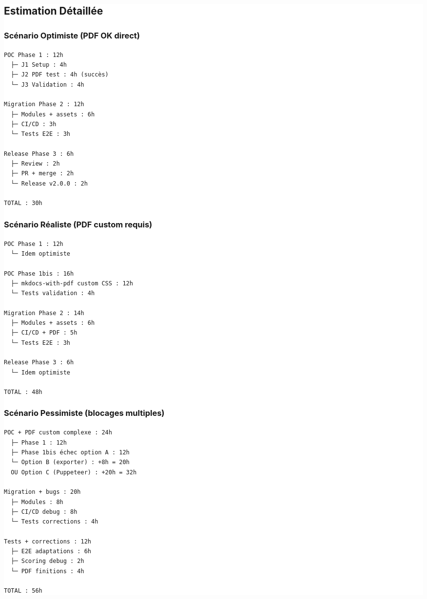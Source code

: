 
## Estimation Détaillée

### Scénario Optimiste (PDF OK direct)
```
POC Phase 1 : 12h
  ├─ J1 Setup : 4h
  ├─ J2 PDF test : 4h (succès)
  └─ J3 Validation : 4h

Migration Phase 2 : 12h
  ├─ Modules + assets : 6h
  ├─ CI/CD : 3h
  └─ Tests E2E : 3h

Release Phase 3 : 6h
  ├─ Review : 2h
  ├─ PR + merge : 2h
  └─ Release v2.0.0 : 2h

TOTAL : 30h
```

### Scénario Réaliste (PDF custom requis)
```
POC Phase 1 : 12h
  └─ Idem optimiste

POC Phase 1bis : 16h
  ├─ mkdocs-with-pdf custom CSS : 12h
  └─ Tests validation : 4h

Migration Phase 2 : 14h
  ├─ Modules + assets : 6h
  ├─ CI/CD + PDF : 5h
  └─ Tests E2E : 3h

Release Phase 3 : 6h
  └─ Idem optimiste

TOTAL : 48h
```

### Scénario Pessimiste (blocages multiples)
```
POC + PDF custom complexe : 24h
  ├─ Phase 1 : 12h
  ├─ Phase 1bis échec option A : 12h
  └─ Option B (exporter) : +8h = 20h
  OU Option C (Puppeteer) : +20h = 32h

Migration + bugs : 20h
  ├─ Modules : 8h
  ├─ CI/CD debug : 8h
  └─ Tests corrections : 4h

Tests + corrections : 12h
  ├─ E2E adaptations : 6h
  ├─ Scoring debug : 2h
  └─ PDF finitions : 4h

TOTAL : 56h
```
